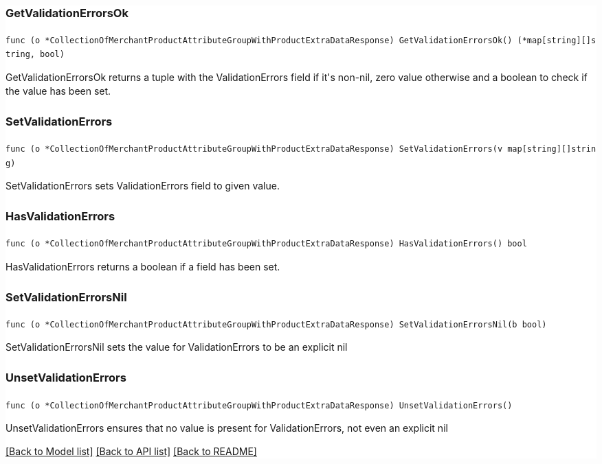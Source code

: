 ### GetValidationErrorsOk

`func (o *CollectionOfMerchantProductAttributeGroupWithProductExtraDataResponse) GetValidationErrorsOk() (*map[string][]string, bool)`

GetValidationErrorsOk returns a tuple with the ValidationErrors field if it's non-nil, zero value otherwise
and a boolean to check if the value has been set.

### SetValidationErrors

`func (o *CollectionOfMerchantProductAttributeGroupWithProductExtraDataResponse) SetValidationErrors(v map[string][]string)`

SetValidationErrors sets ValidationErrors field to given value.

### HasValidationErrors

`func (o *CollectionOfMerchantProductAttributeGroupWithProductExtraDataResponse) HasValidationErrors() bool`

HasValidationErrors returns a boolean if a field has been set.

### SetValidationErrorsNil

`func (o *CollectionOfMerchantProductAttributeGroupWithProductExtraDataResponse) SetValidationErrorsNil(b bool)`

 SetValidationErrorsNil sets the value for ValidationErrors to be an explicit nil

### UnsetValidationErrors
`func (o *CollectionOfMerchantProductAttributeGroupWithProductExtraDataResponse) UnsetValidationErrors()`

UnsetValidationErrors ensures that no value is present for ValidationErrors, not even an explicit nil

[[Back to Model list]](../README.md#documentation-for-models) [[Back to API list]](../README.md#documentation-for-api-endpoints) [[Back to README]](../README.md)



